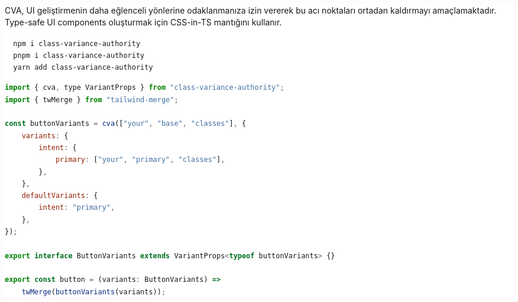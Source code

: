 CVA, UI geliştirmenin daha eğlenceli yönlerine odaklanmanıza izin vererek bu acı noktaları ortadan kaldırmayı amaçlamaktadır.
Type-safe UI components oluşturmak için CSS-in-TS mantığını kullanır.

```bash
  npm i class-variance-authority
  pnpm i class-variance-authority
  yarn add class-variance-authority
```

```js
import { cva, type VariantProps } from "class-variance-authority";
import { twMerge } from "tailwind-merge";

const buttonVariants = cva(["your", "base", "classes"], {
	variants: {
		intent: {
			primary: ["your", "primary", "classes"],
		},
	},
	defaultVariants: {
		intent: "primary",
	},
});

export interface ButtonVariants extends VariantProps<typeof buttonVariants> {}

export const button = (variants: ButtonVariants) =>
	twMerge(buttonVariants(variants));
```
